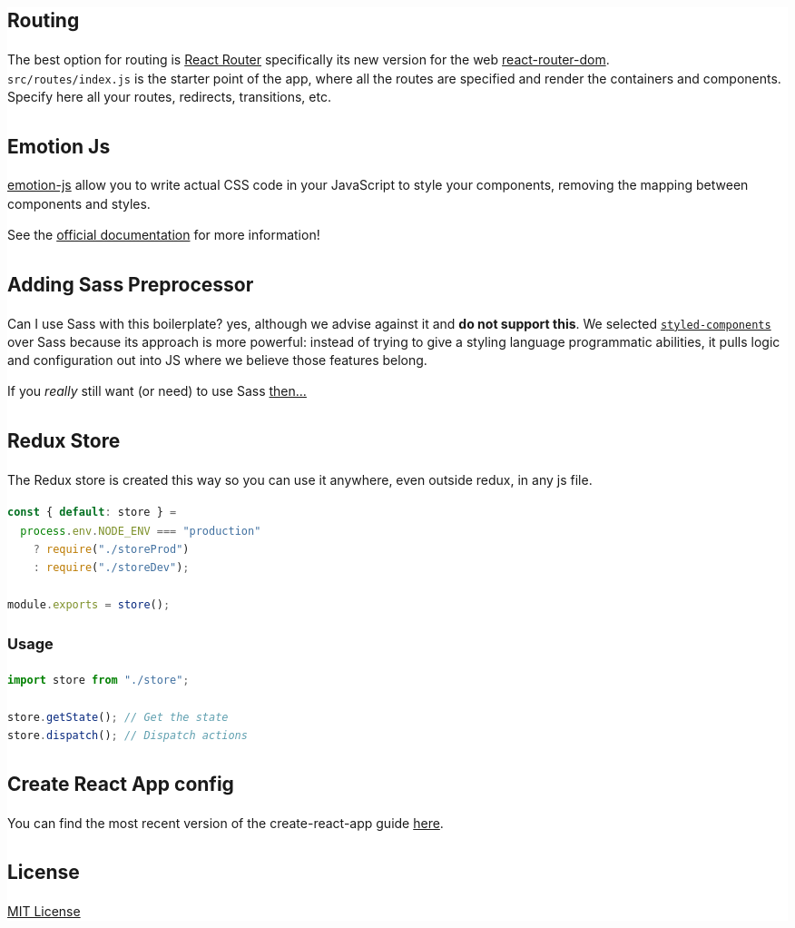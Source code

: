 ## Routing

The best option for routing is [React Router](https://reacttraining.com/react-router/) specifically its new version for the web [react-router-dom](https://reacttraining.com/react-router/web/guides/quick-start). <br>
`src/routes/index.js` is the starter point of the app, where all the routes are specified and render the containers and components. Specify here all your routes, redirects, transitions, etc.

## Emotion Js

[emotion-js](https://emotion.sh/) allow you to write actual CSS code in your JavaScript to style your components,
removing the mapping between components and styles.

See the
[official documentation](https://emotion.sh/docs/introduction)
for more information!

## Adding Sass Preprocessor

Can I use Sass with this boilerplate? yes, although we advise against it and **do not support this**. We selected
[`styled-components`](https://github.com/styled-components/styled-components)
over Sass because its approach is more powerful: instead of trying to
give a styling language programmatic abilities, it pulls logic and configuration
out into JS where we believe those features belong.

If you _really_ still want (or need) to use Sass [then...](https://github.com/facebookincubator/create-react-app/blob/master/packages/react-scripts/template/README.md#adding-a-css-preprocessor-sass-less-etc)

## Redux Store

The Redux store is created this way so you can use it anywhere, even outside redux, in any js file.

```js
const { default: store } =
  process.env.NODE_ENV === "production"
    ? require("./storeProd")
    : require("./storeDev");

module.exports = store();
```

### Usage

```js
import store from "./store";

store.getState(); // Get the state
store.dispatch(); // Dispatch actions
```

## Create React App config

You can find the most recent version of the create-react-app guide [here](https://facebook.github.io/create-react-app/).

## License

[MIT License](https://github.com/jonidelv/generator-create-redux-app/blob/master/LICENSE)
